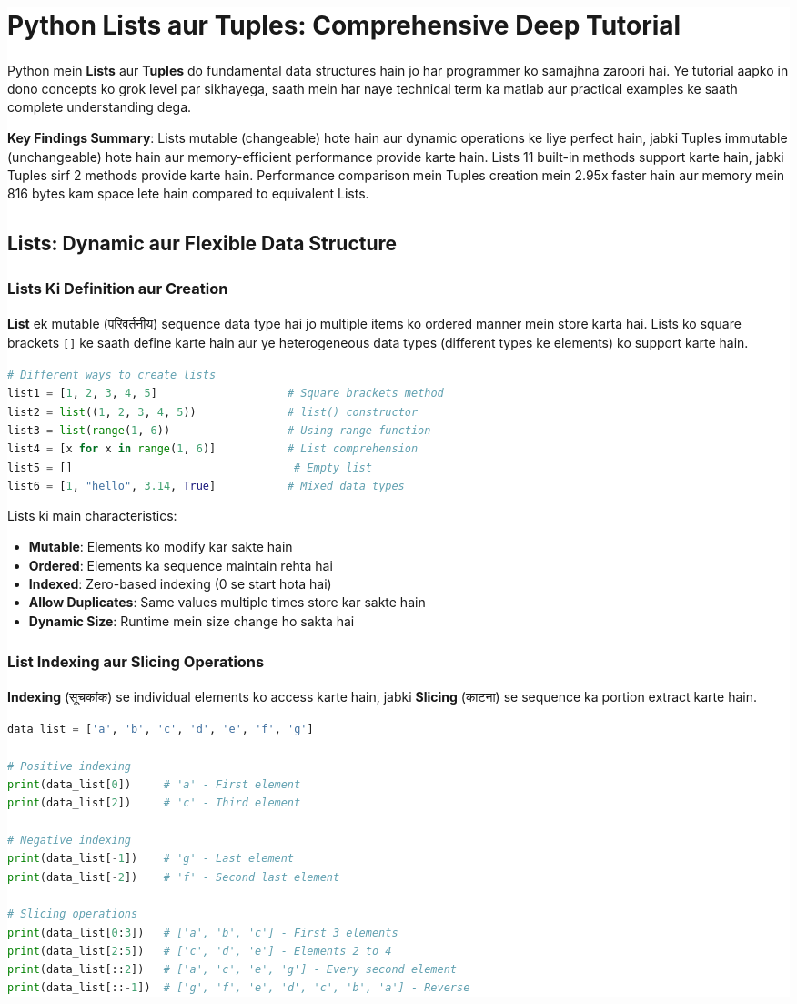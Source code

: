 # Python Lists aur Tuples: Comprehensive Deep Tutorial

Python mein **Lists** aur **Tuples** do fundamental data structures hain jo har programmer ko samajhna zaroori hai. Ye tutorial aapko in dono concepts ko grok level par sikhayega, saath mein har naye technical term ka matlab aur practical examples ke saath complete understanding dega.

**Key Findings Summary**: Lists mutable (changeable) hote hain aur dynamic operations ke liye perfect hain, jabki Tuples immutable (unchangeable) hote hain aur memory-efficient performance provide karte hain. Lists 11 built-in methods support karte hain, jabki Tuples sirf 2 methods provide karte hain. Performance comparison mein Tuples creation mein 2.95x faster hain aur memory mein 816 bytes kam space lete hain compared to equivalent Lists.

## Lists: Dynamic aur Flexible Data Structure

### Lists Ki Definition aur Creation

**List** ek mutable (परिवर्तनीय) sequence data type hai jo multiple items ko ordered manner mein store karta hai. Lists ko square brackets `[]` ke saath define karte hain aur ye heterogeneous data types (different types ke elements) ko support karte hain.

```python
# Different ways to create lists
list1 = [1, 2, 3, 4, 5]                    # Square brackets method
list2 = list((1, 2, 3, 4, 5))              # list() constructor
list3 = list(range(1, 6))                  # Using range function
list4 = [x for x in range(1, 6)]           # List comprehension
list5 = []                                  # Empty list
list6 = [1, "hello", 3.14, True]           # Mixed data types
```

Lists ki main characteristics:
- **Mutable**: Elements ko modify kar sakte hain
- **Ordered**: Elements ka sequence maintain rehta hai
- **Indexed**: Zero-based indexing (0 se start hota hai)
- **Allow Duplicates**: Same values multiple times store kar sakte hain
- **Dynamic Size**: Runtime mein size change ho sakta hai

### List Indexing aur Slicing Operations

**Indexing** (सूचकांक) se individual elements ko access karte hain, jabki **Slicing** (काटना) se sequence ka portion extract karte hain.

```python
data_list = ['a', 'b', 'c', 'd', 'e', 'f', 'g']

# Positive indexing
print(data_list[0])     # 'a' - First element
print(data_list[2])     # 'c' - Third element

# Negative indexing
print(data_list[-1])    # 'g' - Last element
print(data_list[-2])    # 'f' - Second last element

# Slicing operations
print(data_list[0:3])   # ['a', 'b', 'c'] - First 3 elements
print(data_list[2:5])   # ['c', 'd', 'e'] - Elements 2 to 4
print(data_list[::2])   # ['a', 'c', 'e', 'g'] - Every second element
print(data_list[::-1])  # ['g', 'f', 'e', 'd', 'c', 'b', 'a'] - Reverse
```
